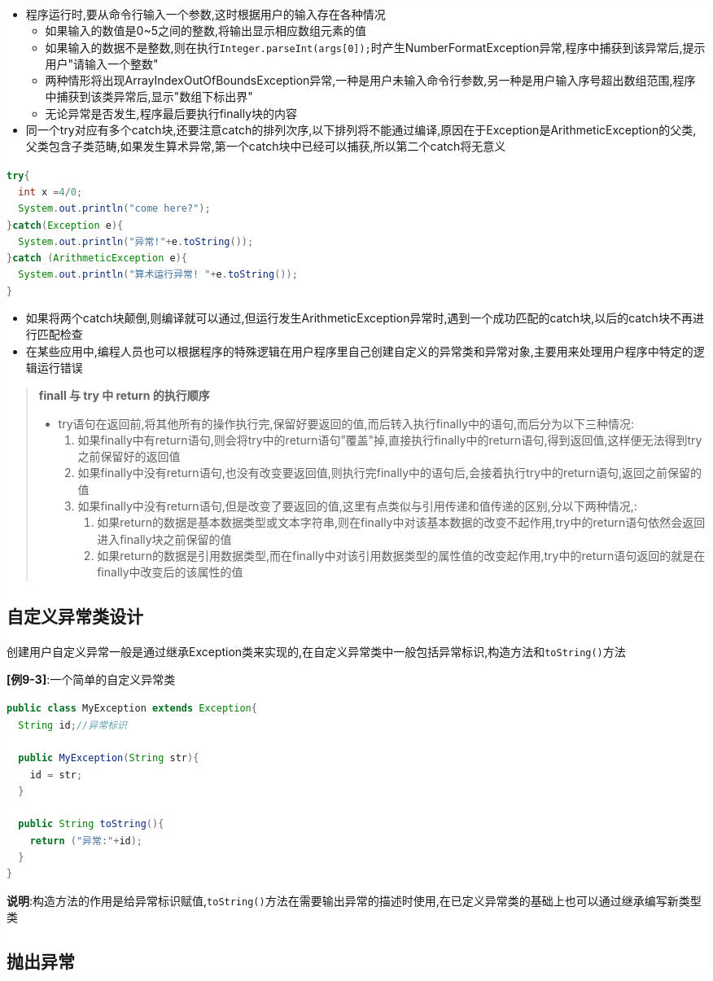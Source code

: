 - 程序运行时,要从命令行输入一个参数,这时根据用户的输入存在各种情况
  - 如果输入的数值是0~5之间的整数,将输出显示相应数组元素的值
  - 如果输入的数据不是整数,则在执行`Integer.parseInt(args[0]);`时产生NumberFormatException异常,程序中捕获到该异常后,提示用户"请输入一个整数"
  - 两种情形将出现ArrayIndexOutOfBoundsException异常,一种是用户未输入命令行参数,另一种是用户输入序号超出数组范围,程序中捕获到该类异常后,显示"数组下标出界"
  - 无论异常是否发生,程序最后要执行finally块的内容
- 同一个try对应有多个catch块,还要注意catch的排列次序,以下排列将不能通过编译,原因在于Exception是ArithmeticException的父类,父类包含子类范畴,如果发生算术异常,第一个catch块中已经可以捕获,所以第二个catch将无意义

```java
try{
  int x =4/0;
  System.out.println("come here?");
}catch(Exception e){
  System.out.println("异常!"+e.toString());
}catch (ArithmeticException e){
  System.out.println("算术运行异常! "+e.toString());
}
```

- 如果将两个catch块颠倒,则编译就可以通过,但运行发生ArithmeticException异常时,遇到一个成功匹配的catch块,以后的catch块不再进行匹配检查
- 在某些应用中,编程人员也可以根据程序的特殊逻辑在用户程序里自己创建自定义的异常类和异常对象,主要用来处理用户程序中特定的逻辑运行错误

> **finall 与 try 中 return 的执行顺序**
>
> - try语句在返回前,将其他所有的操作执行完,保留好要返回的值,而后转入执行finally中的语句,而后分为以下三种情况:
>   1. 如果finally中有return语句,则会将try中的return语句”覆盖"掉,直接执行finally中的return语句,得到返回值,这样便无法得到try之前保留好的返回值
>   2. 如果finally中没有return语句,也没有改变要返回值,则执行完finally中的语句后,会接着执行try中的return语句,返回之前保留的值
>   3. 如果finally中没有return语句,但是改变了要返回的值,这里有点类似与引用传递和值传递的区别,分以下两种情况,:
>      1. 如果return的数据是基本数据类型或文本字符串,则在finally中对该基本数据的改变不起作用,try中的return语句依然会返回进入finally块之前保留的值
>      2. 如果return的数据是引用数据类型,而在finally中对该引用数据类型的属性值的改变起作用,try中的return语句返回的就是在finally中改变后的该属性的值

## 自定义异常类设计

创建用户自定义异常一般是通过继承Exception类来实现的,在自定义异常类中一般包括异常标识,构造方法和`toString()`方法

**[例9-3]**:一个简单的自定义异常类

```java
public class MyException extends Exception{
  String id;//异常标识

  public MyException(String str){
    id = str;
  }

  public String toString(){
    return ("异常:"+id);
  }
}
```

**说明**:构造方法的作用是给异常标识赋值,`toString()`方法在需要输出异常的描述时使用,在已定义异常类的基础上也可以通过继承编写新类型类

## 抛出异常
